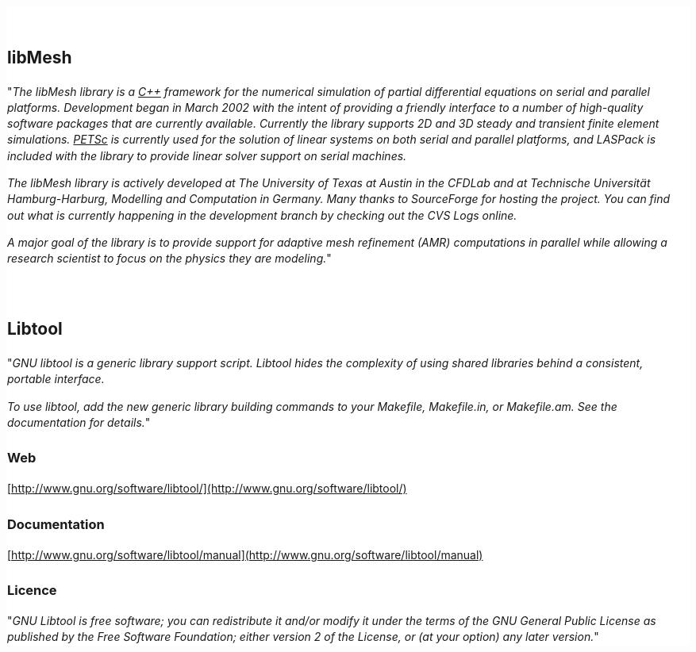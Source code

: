 <p>&nbsp;</p>


<a name="libMesh"></a>

## libMesh

"*The libMesh library is a [C++](#cxx) framework for the numerical simulation of partial differential equations on serial and parallel
platforms. Development began in March 2002 with the intent of providing a friendly interface to a number of high-quality software packages
that are currently available. Currently the library supports 2D and 3D steady and transient finite element simulations. [PETSc](#petsc) is
currently used for the solution of linear systems on both serial and parallel platforms, and LASPack is included with the library to provide
linear solver support on serial machines.*

*The libMesh library is actively developed at The University of Texas at Austin in the CFDLab and at Technische Universität Hamburg-Harburg,
Modelling and Computation in Germany. Many thanks to SourceForge for hosting the project. You can find out what is currently happening in
the development branch by checking out the CVS Logs online.*

*A major goal of the library is to provide support for adaptive mesh refinement (AMR) computations in parallel while allowing a research
scientist to focus on the physics they are modeling.*"

<p>&nbsp;</p>


<a name="Libtool"></a>

## Libtool

"*GNU libtool is a generic library support script. Libtool hides the complexity of using shared libraries behind a consistent, portable
interface.*

*To use libtool, add the new generic library building commands to your Makefile, Makefile.in, or Makefile.am. See the documentation for
details.*"

### Web

[http://www.gnu.org/software/libtool/](http://www.gnu.org/software/libtool/)

### Documentation

[http://www.gnu.org/software/libtool/manual](http://www.gnu.org/software/libtool/manual)

### Licence

"*GNU Libtool is free software; you can redistribute it and/or modify it under the terms of the GNU General Public License as published by
the Free Software Foundation; either version 2 of the License, or (at your option) any later version.*"
